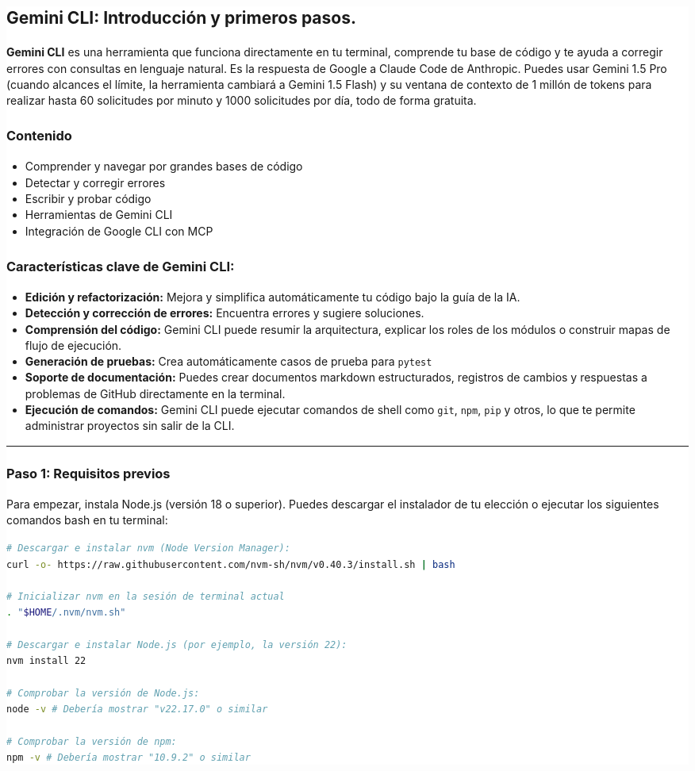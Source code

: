 ## Gemini CLI: Introducción y primeros pasos.

**Gemini CLI** es una herramienta que funciona directamente en tu terminal, comprende tu base de código y te ayuda a corregir errores con consultas en lenguaje natural. Es la respuesta de Google a Claude Code de Anthropic.
Puedes usar Gemini 1.5 Pro (cuando alcances el límite, la herramienta cambiará a Gemini 1.5 Flash) y su ventana de contexto de 1 millón de tokens para realizar hasta 60 solicitudes por minuto y 1000 solicitudes por día, todo de forma gratuita.

### Contenido
*   Comprender y navegar por grandes bases de código
*   Detectar y corregir errores
*   Escribir y probar código
*   Herramientas de Gemini CLI
*   Integración de Google CLI con MCP

### Características clave de Gemini CLI:
*   **Edición y refactorización:** Mejora y simplifica automáticamente tu código bajo la guía de la IA.
*   **Detección y corrección de errores:** Encuentra errores y sugiere soluciones.
*   **Comprensión del código:** Gemini CLI puede resumir la arquitectura, explicar los roles de los módulos o construir mapas de flujo de ejecución.
*   **Generación de pruebas:** Crea automáticamente casos de prueba para `pytest`
*   **Soporte de documentación:** Puedes crear documentos markdown estructurados, registros de cambios y respuestas a problemas de GitHub directamente en la terminal.
*   **Ejecución de comandos:** Gemini CLI puede ejecutar comandos de shell como `git`, `npm`, `pip` y otros, lo que te permite administrar proyectos sin salir de la CLI.

---

### Paso 1: Requisitos previos

Para empezar, instala Node.js (versión 18 o superior). Puedes descargar el instalador de tu elección o ejecutar los siguientes comandos bash en tu terminal:

```bash
# Descargar e instalar nvm (Node Version Manager):
curl -o- https://raw.githubusercontent.com/nvm-sh/nvm/v0.40.3/install.sh | bash

# Inicializar nvm en la sesión de terminal actual
. "$HOME/.nvm/nvm.sh"

# Descargar e instalar Node.js (por ejemplo, la versión 22):
nvm install 22

# Comprobar la versión de Node.js:
node -v # Debería mostrar "v22.17.0" o similar

# Comprobar la versión de npm:
npm -v # Debería mostrar "10.9.2" o similar
```
